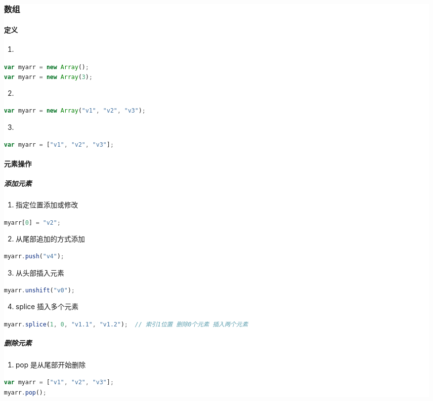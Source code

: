 

### 数组

#### 定义

1. 

```javascript
var myarr = new Array();
var myarr = new Array(3);
```

2. 

```javascript
var myarr = new Array("v1", "v2", "v3");
```

3. 

```javascript
var myarr = ["v1", "v2", "v3"];
```



#### 元素操作

##### 添加元素

1. 指定位置添加或修改

```javascript
myarr[0] = "v2";
```

2. 从尾部追加的方式添加

```javascript
myarr.push("v4");
```

3. 从头部插入元素

```javascript
myarr.unshift("v0");
```

4. splice 插入多个元素

```javascript
myarr.splice(1, 0, "v1.1", "v1.2");  // 索引1位置 删除0个元素 插入两个元素
```



##### 删除元素

1. pop  是从尾部开始删除

```javascript
var myarr = ["v1", "v2", "v3"];
myarr.pop();
```
